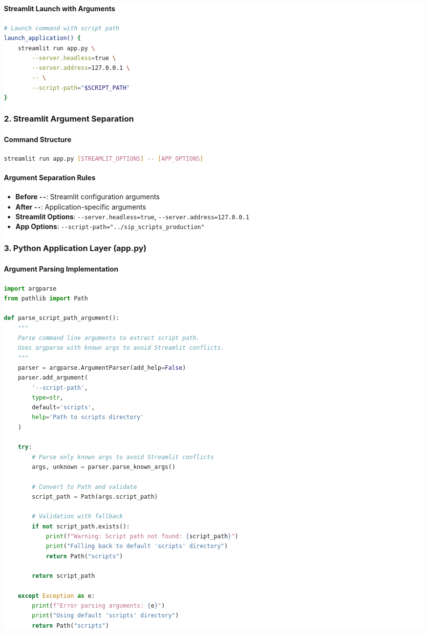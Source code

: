 #### Streamlit Launch with Arguments
```bash
# Launch command with script path
launch_application() {
    streamlit run app.py \
        --server.headless=true \
        --server.address=127.0.0.1 \
        -- \
        --script-path="$SCRIPT_PATH"
}
```

### 2. Streamlit Argument Separation

#### Command Structure
```bash
streamlit run app.py [STREAMLIT_OPTIONS] -- [APP_OPTIONS]
```

#### Argument Separation Rules
- **Before `--`**: Streamlit configuration arguments
- **After `--`**: Application-specific arguments
- **Streamlit Options**: `--server.headless=true`, `--server.address=127.0.0.1`
- **App Options**: `--script-path="../sip_scripts_production"`

### 3. Python Application Layer (app.py)

#### Argument Parsing Implementation
```python
import argparse
from pathlib import Path

def parse_script_path_argument():
    """
    Parse command line arguments to extract script path.
    Uses argparse with known args to avoid Streamlit conflicts.
    """
    parser = argparse.ArgumentParser(add_help=False)
    parser.add_argument(
        '--script-path',
        type=str,
        default='scripts',
        help='Path to scripts directory'
    )
    
    try:
        # Parse only known args to avoid Streamlit conflicts
        args, unknown = parser.parse_known_args()
        
        # Convert to Path and validate
        script_path = Path(args.script_path)
        
        # Validation with fallback
        if not script_path.exists():
            print(f"Warning: Script path not found: {script_path}")
            print("Falling back to default 'scripts' directory")
            return Path("scripts")
        
        return script_path
        
    except Exception as e:
        print(f"Error parsing arguments: {e}")
        print("Using default 'scripts' directory")
        return Path("scripts")
```